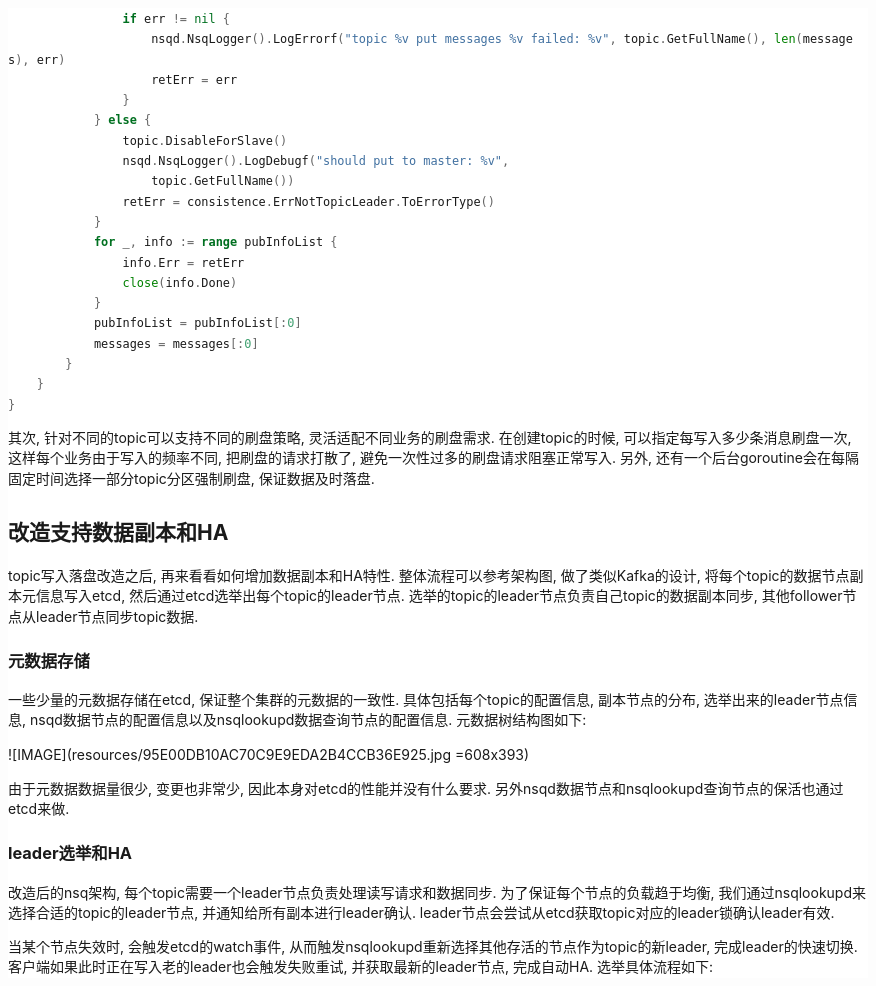 ```Go
				if err != nil {
					nsqd.NsqLogger().LogErrorf("topic %v put messages %v failed: %v", topic.GetFullName(), len(messages), err)
					retErr = err
				}
			} else {
				topic.DisableForSlave()
				nsqd.NsqLogger().LogDebugf("should put to master: %v",
					topic.GetFullName())
				retErr = consistence.ErrNotTopicLeader.ToErrorType()
			}
			for _, info := range pubInfoList {
				info.Err = retErr
				close(info.Done)
			}
			pubInfoList = pubInfoList[:0]
			messages = messages[:0]
		}
	}
}
```

其次, 针对不同的topic可以支持不同的刷盘策略, 灵活适配不同业务的刷盘需求. 在创建topic的时候, 可以指定每写入多少条消息刷盘一次, 这样每个业务由于写入的频率不同, 把刷盘的请求打散了, 避免一次性过多的刷盘请求阻塞正常写入. 另外, 还有一个后台goroutine会在每隔固定时间选择一部分topic分区强制刷盘, 保证数据及时落盘.


## 改造支持数据副本和HA

topic写入落盘改造之后, 再来看看如何增加数据副本和HA特性. 整体流程可以参考架构图, 做了类似Kafka的设计, 将每个topic的数据节点副本元信息写入etcd, 然后通过etcd选举出每个topic的leader节点. 选举的topic的leader节点负责自己topic的数据副本同步, 其他follower节点从leader节点同步topic数据.

### 元数据存储
一些少量的元数据存储在etcd, 保证整个集群的元数据的一致性. 具体包括每个topic的配置信息, 副本节点的分布, 选举出来的leader节点信息, nsqd数据节点的配置信息以及nsqlookupd数据查询节点的配置信息. 元数据树结构图如下:

![IMAGE](resources/95E00DB10AC70C9E9EDA2B4CCB36E925.jpg =608x393)

由于元数据数据量很少, 变更也非常少, 因此本身对etcd的性能并没有什么要求. 另外nsqd数据节点和nsqlookupd查询节点的保活也通过etcd来做. 

### leader选举和HA

改造后的nsq架构, 每个topic需要一个leader节点负责处理读写请求和数据同步. 为了保证每个节点的负载趋于均衡, 我们通过nsqlookupd来选择合适的topic的leader节点, 并通知给所有副本进行leader确认. leader节点会尝试从etcd获取topic对应的leader锁确认leader有效.

当某个节点失效时, 会触发etcd的watch事件, 从而触发nsqlookupd重新选择其他存活的节点作为topic的新leader, 完成leader的快速切换. 客户端如果此时正在写入老的leader也会触发失败重试, 并获取最新的leader节点, 完成自动HA.
选举具体流程如下:
